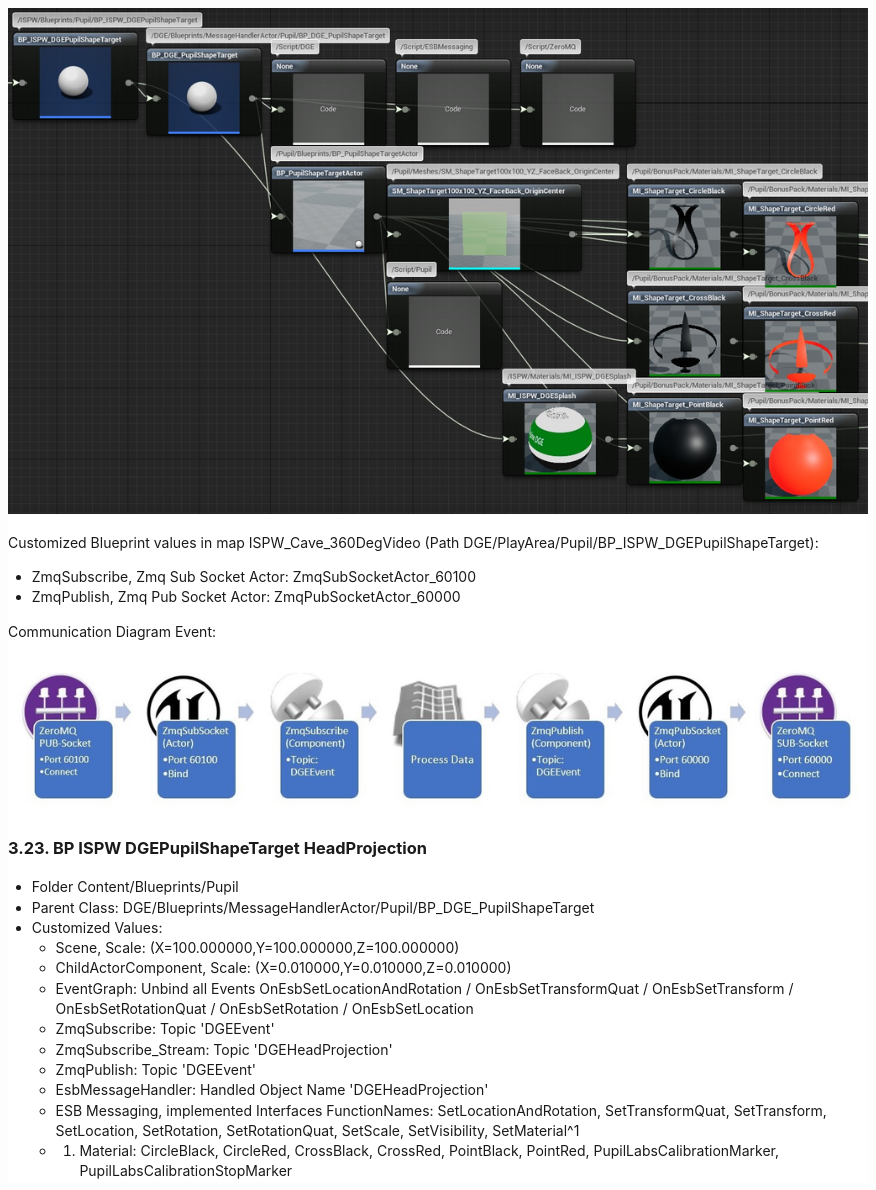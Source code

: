 ![Screenshot of BP_ISPW_DGEPupilShapeTarget in ReferenceViewer](Docs/BP_ISPW_DGEPupilShapeTarget_-_ReferenceViewer.jpg "Screenshot of BP_ISPW_DGEPupilShapeTarget in ReferenceViewer")

Customized Blueprint values in map ISPW_Cave_360DegVideo (Path DGE/PlayArea/Pupil/BP_ISPW_DGEPupilShapeTarget):

* ZmqSubscribe, Zmq Sub Socket Actor: ZmqSubSocketActor\_60100
* ZmqPublish, Zmq Pub Socket Actor: ZmqPubSocketActor\_60000

Communication Diagram Event:

![Communication Diagram Event](Docs/CommunicationDiagram_-_Event.jpg "Communication Diagram Event")

### 3.23. BP ISPW DGEPupilShapeTarget HeadProjection

* Folder Content/Blueprints/Pupil
* Parent Class: DGE/Blueprints/MessageHandlerActor/Pupil/BP_DGE_PupilShapeTarget
* Customized Values:
  * Scene, Scale: (X=100.000000,Y=100.000000,Z=100.000000)
  * ChildActorComponent, Scale: (X=0.010000,Y=0.010000,Z=0.010000)
  * EventGraph: Unbind all Events OnEsbSetLocationAndRotation / OnEsbSetTransformQuat / OnEsbSetTransform / OnEsbSetRotationQuat / OnEsbSetRotation / OnEsbSetLocation
  * ZmqSubscribe: Topic 'DGEEvent'
  * ZmqSubscribe\_Stream: Topic 'DGEHeadProjection'
  * ZmqPublish: Topic 'DGEEvent'
  * EsbMessageHandler: Handled Object Name 'DGEHeadProjection'
  * ESB Messaging, implemented Interfaces FunctionNames: SetLocationAndRotation, SetTransformQuat, SetTransform, SetLocation, SetRotation, SetRotationQuat, SetScale, SetVisibility, SetMaterial^1
  * 1) Material: CircleBlack, CircleRed, CrossBlack, CrossRed, PointBlack, PointRed, PupilLabsCalibrationMarker, PupilLabsCalibrationStopMarker
